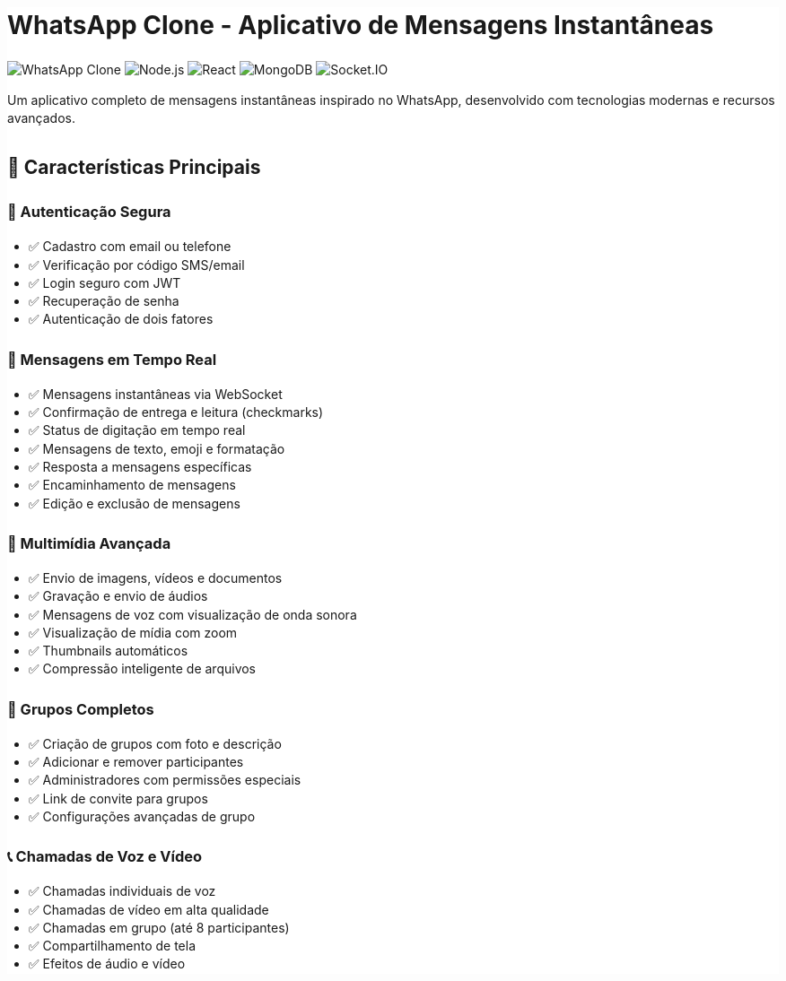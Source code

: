 # WhatsApp Clone - Aplicativo de Mensagens Instantâneas

![WhatsApp Clone](https://img.shields.io/badge/WhatsApp-Clone-25D366?style=for-the-badge&logo=whatsapp&logoColor=white)
![Node.js](https://img.shields.io/badge/Node.js-339933?style=for-the-badge&logo=nodedotjs&logoColor=white)
![React](https://img.shields.io/badge/React-61DAFB?style=for-the-badge&logo=react&logoColor=black)
![MongoDB](https://img.shields.io/badge/MongoDB-47A248?style=for-the-badge&logo=mongodb&logoColor=white)
![Socket.IO](https://img.shields.io/badge/Socket.IO-010101?style=for-the-badge&logo=socketdotio&logoColor=white)

Um aplicativo completo de mensagens instantâneas inspirado no WhatsApp, desenvolvido com tecnologias modernas e recursos avançados.

## 🚀 Características Principais

### 🔐 Autenticação Segura
- ✅ Cadastro com email ou telefone
- ✅ Verificação por código SMS/email
- ✅ Login seguro com JWT
- ✅ Recuperação de senha
- ✅ Autenticação de dois fatores

### 💬 Mensagens em Tempo Real
- ✅ Mensagens instantâneas via WebSocket
- ✅ Confirmação de entrega e leitura (checkmarks)
- ✅ Status de digitação em tempo real
- ✅ Mensagens de texto, emoji e formatação
- ✅ Resposta a mensagens específicas
- ✅ Encaminhamento de mensagens
- ✅ Edição e exclusão de mensagens

### 📱 Multimídia Avançada
- ✅ Envio de imagens, vídeos e documentos
- ✅ Gravação e envio de áudios
- ✅ Mensagens de voz com visualização de onda sonora
- ✅ Visualização de mídia com zoom
- ✅ Thumbnails automáticos
- ✅ Compressão inteligente de arquivos

### 👥 Grupos Completos
- ✅ Criação de grupos com foto e descrição
- ✅ Adicionar e remover participantes
- ✅ Administradores com permissões especiais
- ✅ Link de convite para grupos
- ✅ Configurações avançadas de grupo

### 📞 Chamadas de Voz e Vídeo
- ✅ Chamadas individuais de voz
- ✅ Chamadas de vídeo em alta qualidade
- ✅ Chamadas em grupo (até 8 participantes)
- ✅ Compartilhamento de tela
- ✅ Efeitos de áudio e vídeo
